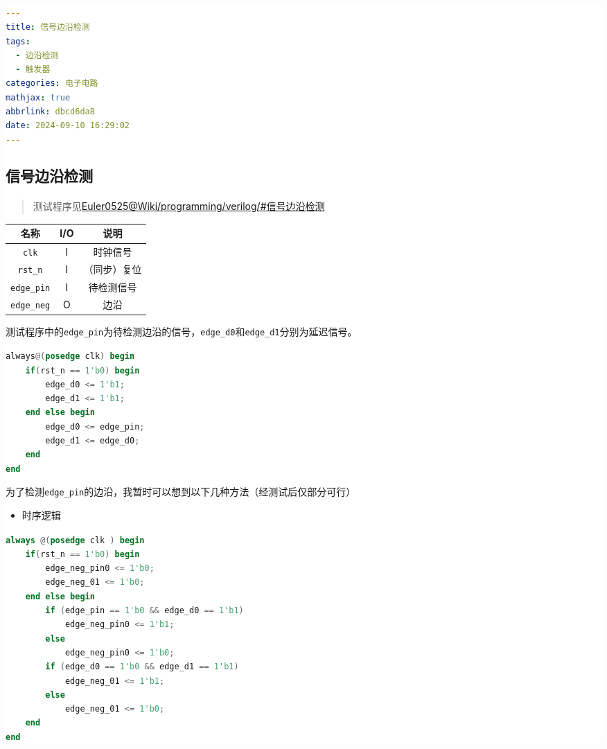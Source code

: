 ```yaml
---
title: 信号边沿检测
tags:
  - 边沿检测
  - 触发器
categories: 电子电路
mathjax: true
abbrlink: dbcd6da8
date: 2024-09-10 16:29:02
---
```


## 信号边沿检测

> 测试程序见[Euler0525@Wiki/programming/verilog/#信号边沿检测](https://euler0525.github.io/wiki/programming/verilog/)

|    名称    | I/O  |     说明     |
| :--------: | :--: | :----------: |
|   `clk`    |  I   |   时钟信号   |
|  `rst_n`   |  I   | （同步）复位 |
| `edge_pin` |  I   |  待检测信号  |
| `edge_neg` |  O   |     边沿     |

测试程序中的`edge_pin`为待检测边沿的信号，`edge_d0`和`edge_d1`分别为延迟信号。

```verilog
always@(posedge clk) begin
    if(rst_n == 1'b0) begin
        edge_d0 <= 1'b1;
        edge_d1 <= 1'b1;
    end else begin
        edge_d0 <= edge_pin;
        edge_d1 <= edge_d0;
    end
end
```

为了检测`edge_pin`的边沿，我暂时可以想到以下几种方法（经测试后仅部分可行）

- 时序逻辑

```verilog
always @(posedge clk ) begin
    if(rst_n == 1'b0) begin
        edge_neg_pin0 <= 1'b0;
        edge_neg_01 <= 1'b0;
    end else begin
        if (edge_pin == 1'b0 && edge_d0 == 1'b1)
            edge_neg_pin0 <= 1'b1;
        else
            edge_neg_pin0 <= 1'b0;
        if (edge_d0 == 1'b0 && edge_d1 == 1'b1)
            edge_neg_01 <= 1'b1;
        else
            edge_neg_01 <= 1'b0;
    end
end
```
